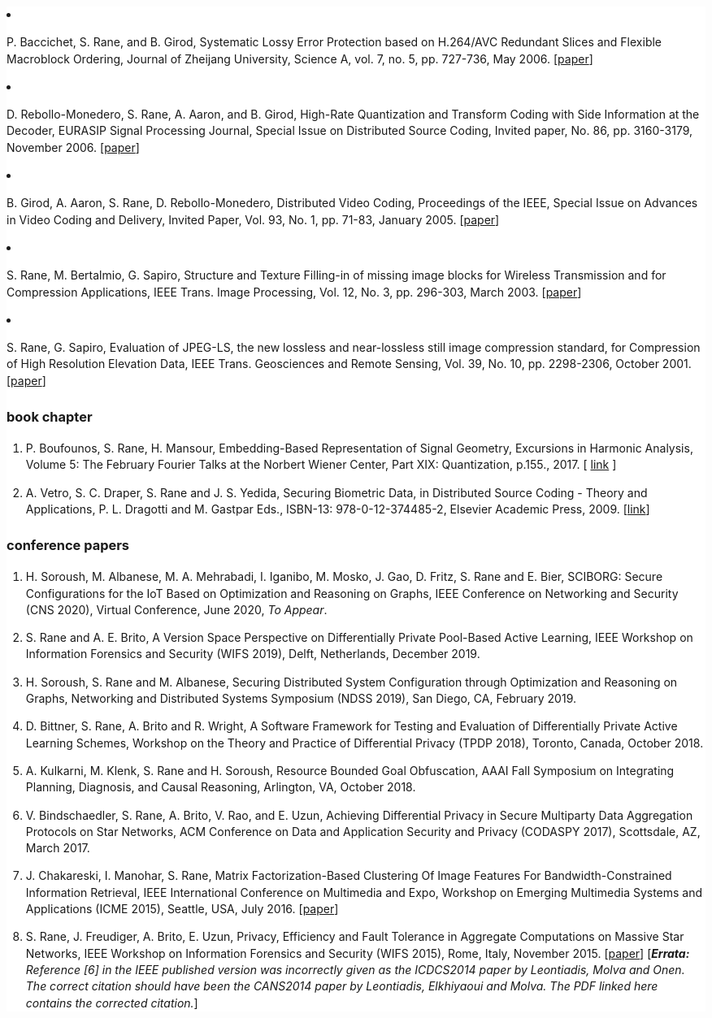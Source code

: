    <li> <p>P. Baccichet, S. Rane, and B. Girod, Systematic Lossy Error Protection based on H.264/AVC Redundant Slices and Flexible Macroblock Ordering, Journal of Zheijang University, Science A, vol. 7, no. 5, pp. 727-736, May 2006. [<a href="../assets/docs/baccichet06pvw.pdf">paper</a>] </p></li>
    <li><p>D. Rebollo-Monedero, S. Rane, A. Aaron, and B. Girod, High-Rate Quantization and Transform Coding with Side Information at the Decoder, EURASIP Signal Processing Journal, Special Issue on Distributed Source Coding, Invited paper, No. 86, pp. 3160-3179, November 2006. [<a href="../assets/docs/rebollo05eurasip.pdf">paper</a>]</p></li>
    <li><p> B. Girod, A. Aaron, S. Rane, D. Rebollo-Monedero, Distributed Video Coding, Proceedings of the IEEE, Special Issue on Advances in Video Coding and Delivery, Invited Paper, Vol. 93, No. 1, pp. 71-83, January 2005. [<a href="../assets/docs/girod05procieee.pdf">paper</a>]</p></li>
    <li><p> S. Rane, M. Bertalmio, G. Sapiro, Structure and Texture Filling-in of missing image blocks for Wireless Transmission and for Compression Applications, IEEE Trans. Image Processing, Vol. 12, No. 3, pp. 296-303, March 2003. [<a href="../assets/docs/rane03ieeetrip.pdf">paper</a>]</p></li>
    <li><p> S. Rane, G. Sapiro, Evaluation of JPEG-LS, the new lossless and near-lossless still image compression standard, for Compression of High Resolution Elevation Data, IEEE Trans. Geosciences and Remote Sensing, Vol. 39, No. 10, pp. 2298-2306, October 2001. [<a href="../assets/docs/rane01ieeetgrs.pdf">paper</a>]</p></li>
</ol>

### <a name="chapters"></a>book chapter
<ol>
<li><p>P. Boufounos, S. Rane, H. Mansour, Embedding-Based Representation of Signal Geometry, Excursions in Harmonic Analysis, Volume 5: The February Fourier Talks at the Norbert Wiener Center, Part XIX: Quantization, p.155., 2017. [ <a href = "https://link.springer.com/chapter/10.1007/978-3-319-54711-4_7">link</a> ]</p></li>
<li>
<p>A. Vetro, S. C. Draper, S. Rane and J. S. Yedida, Securing Biometric Data, in Distributed Source Coding - Theory and Applications, P. L. Dragotti and M. Gastpar Eds., ISBN-13: 978-0-12-374485-2, Elsevier Academic Press, 2009. [<a href = "http://www.elsevier.com/wps/find/bookdescription.cws_home/714567/description#description">link</a>]</p></li>
</ol>

### <a name="conferences"></a>conference papers
<ol>
<li><p>H. Soroush, M. Albanese, M. A. Mehrabadi, I. Iganibo, M. Mosko, J. Gao, D. Fritz, S. Rane and E. Bier, SCIBORG: Secure Configurations for the IoT Based on Optimization and Reasoning on Graphs, IEEE Conference on Networking and Security (CNS 2020), Virtual Conference, June 2020, <i>To Appear</i>.</p></li>
<li><p>S. Rane and A. E. Brito, A Version Space Perspective on Differentially Private Pool-Based Active Learning, IEEE Workshop on Information Forensics and Security (WIFS 2019), Delft, Netherlands, December 2019. </p></li>	
<li><p>H. Soroush, S. Rane and M. Albanese, Securing Distributed System Configuration through Optimization and Reasoning on Graphs, Networking and Distributed Systems Symposium (NDSS 2019), San Diego, CA, February 2019.</p></li>
<li><p>D. Bittner, S. Rane, A. Brito and R. Wright, A Software Framework for Testing and Evaluation of Differentially Private Active Learning Schemes, Workshop on the Theory and Practice of Differential Privacy (TPDP 2018), Toronto, Canada, October 2018.</p></li>
<li><p>A. Kulkarni, M. Klenk, S. Rane and H. Soroush, Resource Bounded Goal Obfuscation, AAAI Fall Symposium on Integrating Planning, Diagnosis, and Causal Reasoning, Arlington, VA, October 2018. </p></li>
<li><p>V. Bindschaedler, S. Rane, A. Brito, V. Rao, and E. Uzun, Achieving Differential Privacy in Secure Multiparty Data Aggregation Protocols on Star Networks, ACM Conference on Data and Application Security and Privacy (CODASPY 2017), Scottsdale, AZ, March 2017. </p></li>
<li>	<p>J. Chakareski, I. Manohar, S. Rane, Matrix Factorization-Based Clustering Of Image Features For Bandwidth-Constrained Information Retrieval, IEEE International Conference on Multimedia and Expo, Workshop on Emerging Multimedia Systems and Applications (ICME 2015), Seattle, USA, July 2016. [<a href = "../assets/docs/manohar16icme.pdf">paper</a>]</p></li>
<li>	<p>S. Rane, J. Freudiger, A. Brito, E. Uzun, Privacy, Efficiency and Fault Tolerance in Aggregate Computations on Massive Star Networks, IEEE Workshop on Information Forensics and Security (WIFS 2015), Rome, Italy, November 2015. [<a href = "../assets/docs/rane15wifs-corrected.pdf">paper</a>] [<i><b>Errata:</b> Reference [6] in the IEEE published version was incorrectly given as the ICDCS2014 paper by Leontiadis, Molva and Onen. The correct citation should have been the CANS2014 paper by Leontiadis, Elkhiyaoui and Molva. The PDF linked here contains the corrected citation.</i>]</p></li>
